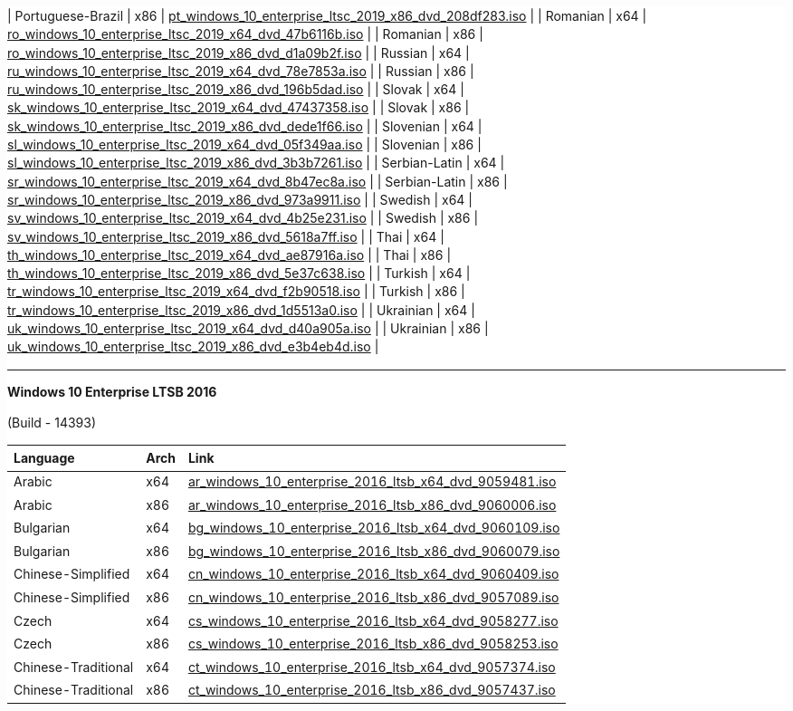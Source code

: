 | Portuguese-Brazil      | x86  | [pt_windows_10_enterprise_ltsc_2019_x86_dvd_208df283.iso](https://drive.massgrave.dev/pt_windows_10_enterprise_ltsc_2019_x86_dvd_208df283.iso)       |
| Romanian               | x64  | [ro_windows_10_enterprise_ltsc_2019_x64_dvd_47b6116b.iso](https://drive.massgrave.dev/ro_windows_10_enterprise_ltsc_2019_x64_dvd_47b6116b.iso)       |
| Romanian               | x86  | [ro_windows_10_enterprise_ltsc_2019_x86_dvd_d1a09b2f.iso](https://drive.massgrave.dev/ro_windows_10_enterprise_ltsc_2019_x86_dvd_d1a09b2f.iso)       |
| Russian                | x64  | [ru_windows_10_enterprise_ltsc_2019_x64_dvd_78e7853a.iso](https://drive.massgrave.dev/ru_windows_10_enterprise_ltsc_2019_x64_dvd_78e7853a.iso)       |
| Russian                | x86  | [ru_windows_10_enterprise_ltsc_2019_x86_dvd_196b5dad.iso](https://drive.massgrave.dev/ru_windows_10_enterprise_ltsc_2019_x86_dvd_196b5dad.iso)       |
| Slovak                 | x64  | [sk_windows_10_enterprise_ltsc_2019_x64_dvd_47437358.iso](https://drive.massgrave.dev/sk_windows_10_enterprise_ltsc_2019_x64_dvd_47437358.iso)       |
| Slovak                 | x86  | [sk_windows_10_enterprise_ltsc_2019_x86_dvd_dede1f66.iso](https://drive.massgrave.dev/sk_windows_10_enterprise_ltsc_2019_x86_dvd_dede1f66.iso)       |
| Slovenian              | x64  | [sl_windows_10_enterprise_ltsc_2019_x64_dvd_05f349aa.iso](https://drive.massgrave.dev/sl_windows_10_enterprise_ltsc_2019_x64_dvd_05f349aa.iso)       |
| Slovenian              | x86  | [sl_windows_10_enterprise_ltsc_2019_x86_dvd_3b3b7261.iso](https://drive.massgrave.dev/sl_windows_10_enterprise_ltsc_2019_x86_dvd_3b3b7261.iso)       |
| Serbian-Latin          | x64  | [sr_windows_10_enterprise_ltsc_2019_x64_dvd_8b47ec8a.iso](https://drive.massgrave.dev/sr_windows_10_enterprise_ltsc_2019_x64_dvd_8b47ec8a.iso)       |
| Serbian-Latin          | x86  | [sr_windows_10_enterprise_ltsc_2019_x86_dvd_973a9911.iso](https://drive.massgrave.dev/sr_windows_10_enterprise_ltsc_2019_x86_dvd_973a9911.iso)       |
| Swedish                | x64  | [sv_windows_10_enterprise_ltsc_2019_x64_dvd_4b25e231.iso](https://drive.massgrave.dev/sv_windows_10_enterprise_ltsc_2019_x64_dvd_4b25e231.iso)       |
| Swedish                | x86  | [sv_windows_10_enterprise_ltsc_2019_x86_dvd_5618a7ff.iso](https://drive.massgrave.dev/sv_windows_10_enterprise_ltsc_2019_x86_dvd_5618a7ff.iso)       |
| Thai                   | x64  | [th_windows_10_enterprise_ltsc_2019_x64_dvd_ae87916a.iso](https://drive.massgrave.dev/th_windows_10_enterprise_ltsc_2019_x64_dvd_ae87916a.iso)       |
| Thai                   | x86  | [th_windows_10_enterprise_ltsc_2019_x86_dvd_5e37c638.iso](https://drive.massgrave.dev/th_windows_10_enterprise_ltsc_2019_x86_dvd_5e37c638.iso)       |
| Turkish                | x64  | [tr_windows_10_enterprise_ltsc_2019_x64_dvd_f2b90518.iso](https://drive.massgrave.dev/tr_windows_10_enterprise_ltsc_2019_x64_dvd_f2b90518.iso)       |
| Turkish                | x86  | [tr_windows_10_enterprise_ltsc_2019_x86_dvd_1d5513a0.iso](https://drive.massgrave.dev/tr_windows_10_enterprise_ltsc_2019_x86_dvd_1d5513a0.iso)       |
| Ukrainian              | x64  | [uk_windows_10_enterprise_ltsc_2019_x64_dvd_d40a905a.iso](https://drive.massgrave.dev/uk_windows_10_enterprise_ltsc_2019_x64_dvd_d40a905a.iso)       |
| Ukrainian              | x86  | [uk_windows_10_enterprise_ltsc_2019_x86_dvd_e3b4eb4d.iso](https://drive.massgrave.dev/uk_windows_10_enterprise_ltsc_2019_x86_dvd_e3b4eb4d.iso)       |

---

</TabItem>
<TabItem value="Windows 10 LTSB 2016" label="Windows 10 LTSB 2016" default>

**Windows 10 Enterprise LTSB 2016**

(Build - 14393)

| Language               | Arch | Link                                                                                                                                                   |
|:-----------------------|:-----|:-------------------------------------------------------------------------------------------------------------------------------------------------------|
| Arabic                 | x64  | [ar_windows_10_enterprise_2016_ltsb_x64_dvd_9059481.iso](https://drive.massgrave.dev/ar_windows_10_enterprise_2016_ltsb_x64_dvd_9059481.iso)           |
| Arabic                 | x86  | [ar_windows_10_enterprise_2016_ltsb_x86_dvd_9060006.iso](https://drive.massgrave.dev/ar_windows_10_enterprise_2016_ltsb_x86_dvd_9060006.iso)           |
| Bulgarian              | x64  | [bg_windows_10_enterprise_2016_ltsb_x64_dvd_9060109.iso](https://drive.massgrave.dev/bg_windows_10_enterprise_2016_ltsb_x64_dvd_9060109.iso)           |
| Bulgarian              | x86  | [bg_windows_10_enterprise_2016_ltsb_x86_dvd_9060079.iso](https://drive.massgrave.dev/bg_windows_10_enterprise_2016_ltsb_x86_dvd_9060079.iso)           |
| Chinese-Simplified     | x64  | [cn_windows_10_enterprise_2016_ltsb_x64_dvd_9060409.iso](https://drive.massgrave.dev/cn_windows_10_enterprise_2016_ltsb_x64_dvd_9060409.iso)           |
| Chinese-Simplified     | x86  | [cn_windows_10_enterprise_2016_ltsb_x86_dvd_9057089.iso](https://drive.massgrave.dev/cn_windows_10_enterprise_2016_ltsb_x86_dvd_9057089.iso)           |
| Czech                  | x64  | [cs_windows_10_enterprise_2016_ltsb_x64_dvd_9058277.iso](https://drive.massgrave.dev/cs_windows_10_enterprise_2016_ltsb_x64_dvd_9058277.iso)           |
| Czech                  | x86  | [cs_windows_10_enterprise_2016_ltsb_x86_dvd_9058253.iso](https://drive.massgrave.dev/cs_windows_10_enterprise_2016_ltsb_x86_dvd_9058253.iso)           |
| Chinese-Traditional    | x64  | [ct_windows_10_enterprise_2016_ltsb_x64_dvd_9057374.iso](https://drive.massgrave.dev/ct_windows_10_enterprise_2016_ltsb_x64_dvd_9057374.iso)           |
| Chinese-Traditional    | x86  | [ct_windows_10_enterprise_2016_ltsb_x86_dvd_9057437.iso](https://drive.massgrave.dev/ct_windows_10_enterprise_2016_ltsb_x86_dvd_9057437.iso)           |